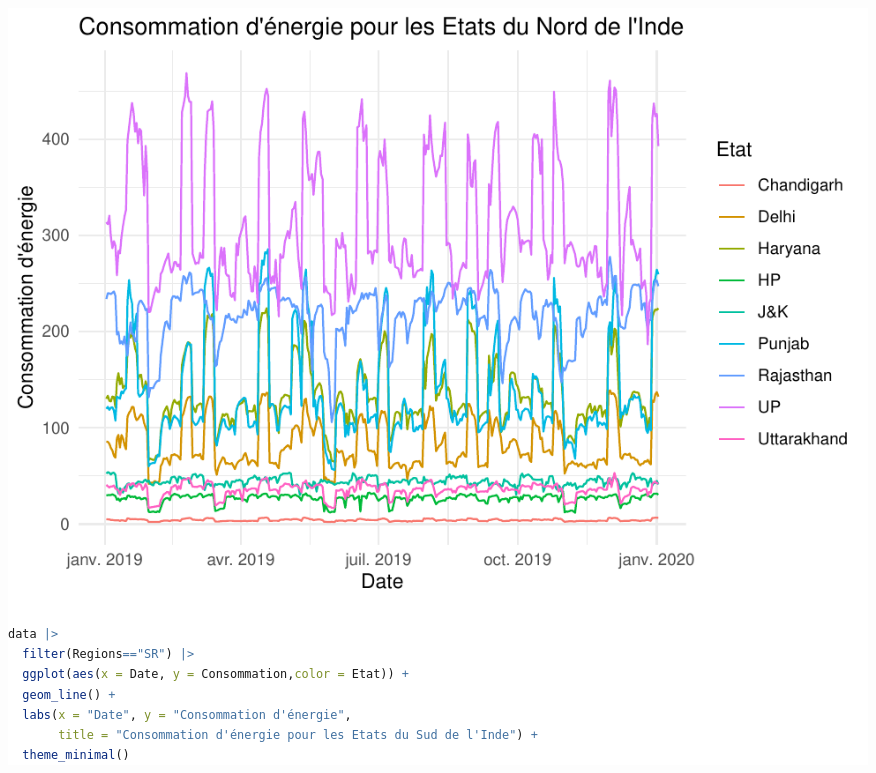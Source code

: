 ![](Projet_CHESNAIS_GUIBERT_files/figure-latex/unnamed-chunk-17-3.pdf) 

```r
data |> 
  filter(Regions=="SR") |> 
  ggplot(aes(x = Date, y = Consommation,color = Etat)) +
  geom_line() +
  labs(x = "Date", y = "Consommation d'énergie", 
       title = "Consommation d'énergie pour les Etats du Sud de l'Inde") +
  theme_minimal()
```
